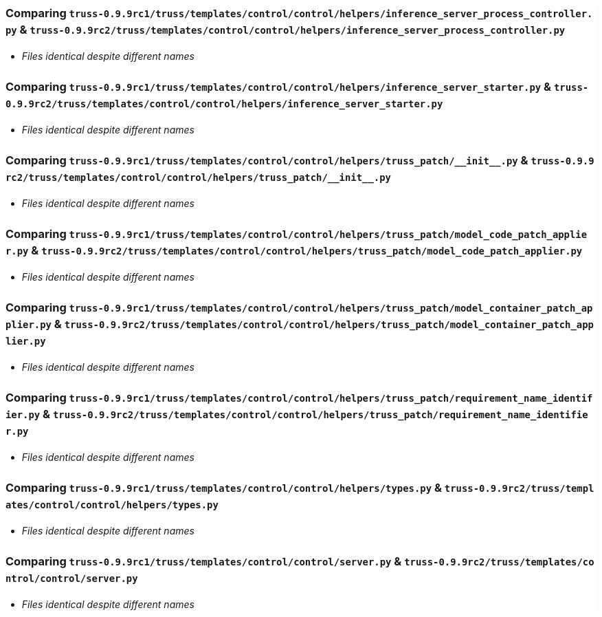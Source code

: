 ### Comparing `truss-0.9.9rc1/truss/templates/control/control/helpers/inference_server_process_controller.py` & `truss-0.9.9rc2/truss/templates/control/control/helpers/inference_server_process_controller.py`

 * *Files identical despite different names*

### Comparing `truss-0.9.9rc1/truss/templates/control/control/helpers/inference_server_starter.py` & `truss-0.9.9rc2/truss/templates/control/control/helpers/inference_server_starter.py`

 * *Files identical despite different names*

### Comparing `truss-0.9.9rc1/truss/templates/control/control/helpers/truss_patch/__init__.py` & `truss-0.9.9rc2/truss/templates/control/control/helpers/truss_patch/__init__.py`

 * *Files identical despite different names*

### Comparing `truss-0.9.9rc1/truss/templates/control/control/helpers/truss_patch/model_code_patch_applier.py` & `truss-0.9.9rc2/truss/templates/control/control/helpers/truss_patch/model_code_patch_applier.py`

 * *Files identical despite different names*

### Comparing `truss-0.9.9rc1/truss/templates/control/control/helpers/truss_patch/model_container_patch_applier.py` & `truss-0.9.9rc2/truss/templates/control/control/helpers/truss_patch/model_container_patch_applier.py`

 * *Files identical despite different names*

### Comparing `truss-0.9.9rc1/truss/templates/control/control/helpers/truss_patch/requirement_name_identifier.py` & `truss-0.9.9rc2/truss/templates/control/control/helpers/truss_patch/requirement_name_identifier.py`

 * *Files identical despite different names*

### Comparing `truss-0.9.9rc1/truss/templates/control/control/helpers/types.py` & `truss-0.9.9rc2/truss/templates/control/control/helpers/types.py`

 * *Files identical despite different names*

### Comparing `truss-0.9.9rc1/truss/templates/control/control/server.py` & `truss-0.9.9rc2/truss/templates/control/control/server.py`

 * *Files identical despite different names*
